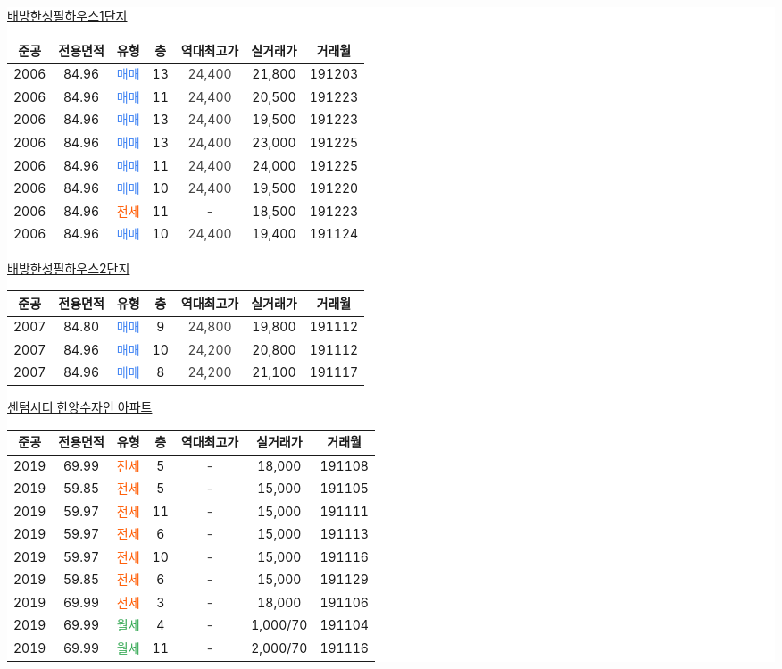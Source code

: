 [배방한성필하우스1단지](https://search.naver.com/search.naver?query=%EC%B6%A9%EC%B2%AD%EB%82%A8%EB%8F%84+%EC%95%84%EC%82%B0%EC%8B%9C+%EB%B0%B0%EB%B0%A9%EC%9D%8D+%EA%B3%B5%EC%88%98%EB%A6%AC+%EB%B0%B0%EB%B0%A9%ED%95%9C%EC%84%B1%ED%95%84%ED%95%98%EC%9A%B0%EC%8A%A41%EB%8B%A8%EC%A7%80)

|준공|전용면적|유형|층|역대최고가|실거래가|거래월|
|:---:|:---:|:---:|:---:|:---:|:---:|:---:|
|2006|84.96|<span style="color:#4285f3">매매</span>|13|<span style="color:#444444">24,400</span>|21,800|191203|
|2006|84.96|<span style="color:#4285f3">매매</span>|11|<span style="color:#444444">24,400</span>|20,500|191223|
|2006|84.96|<span style="color:#4285f3">매매</span>|13|<span style="color:#444444">24,400</span>|19,500|191223|
|2006|84.96|<span style="color:#4285f3">매매</span>|13|<span style="color:#444444">24,400</span>|23,000|191225|
|2006|84.96|<span style="color:#4285f3">매매</span>|11|<span style="color:#444444">24,400</span>|24,000|191225|
|2006|84.96|<span style="color:#4285f3">매매</span>|10|<span style="color:#444444">24,400</span>|19,500|191220|
|2006|84.96|<span style="color:#ff5a00">전세</span>|11|<span style="color:#444444">-</span>|18,500|191223|
|2006|84.96|<span style="color:#4285f3">매매</span>|10|<span style="color:#444444">24,400</span>|19,400|191124|

[배방한성필하우스2단지](https://search.naver.com/search.naver?query=%EC%B6%A9%EC%B2%AD%EB%82%A8%EB%8F%84+%EC%95%84%EC%82%B0%EC%8B%9C+%EB%B0%B0%EB%B0%A9%EC%9D%8D+%EA%B3%B5%EC%88%98%EB%A6%AC+%EB%B0%B0%EB%B0%A9%ED%95%9C%EC%84%B1%ED%95%84%ED%95%98%EC%9A%B0%EC%8A%A42%EB%8B%A8%EC%A7%80)

|준공|전용면적|유형|층|역대최고가|실거래가|거래월|
|:---:|:---:|:---:|:---:|:---:|:---:|:---:|
|2007|84.80|<span style="color:#4285f3">매매</span>|9|<span style="color:#444444">24,800</span>|19,800|191112|
|2007|84.96|<span style="color:#4285f3">매매</span>|10|<span style="color:#444444">24,200</span>|20,800|191112|
|2007|84.96|<span style="color:#4285f3">매매</span>|8|<span style="color:#444444">24,200</span>|21,100|191117|

[센텀시티 한양수자인 아파트](https://search.naver.com/search.naver?query=%EC%B6%A9%EC%B2%AD%EB%82%A8%EB%8F%84+%EC%95%84%EC%82%B0%EC%8B%9C+%EB%B0%B0%EB%B0%A9%EC%9D%8D+%EA%B3%B5%EC%88%98%EB%A6%AC+%EC%84%BC%ED%85%80%EC%8B%9C%ED%8B%B0+%ED%95%9C%EC%96%91%EC%88%98%EC%9E%90%EC%9D%B8+%EC%95%84%ED%8C%8C%ED%8A%B8)

|준공|전용면적|유형|층|역대최고가|실거래가|거래월|
|:---:|:---:|:---:|:---:|:---:|:---:|:---:|
|2019|69.99|<span style="color:#ff5a00">전세</span>|5|<span style="color:#444444">-</span>|18,000|191108|
|2019|59.85|<span style="color:#ff5a00">전세</span>|5|<span style="color:#444444">-</span>|15,000|191105|
|2019|59.97|<span style="color:#ff5a00">전세</span>|11|<span style="color:#444444">-</span>|15,000|191111|
|2019|59.97|<span style="color:#ff5a00">전세</span>|6|<span style="color:#444444">-</span>|15,000|191113|
|2019|59.97|<span style="color:#ff5a00">전세</span>|10|<span style="color:#444444">-</span>|15,000|191116|
|2019|59.85|<span style="color:#ff5a00">전세</span>|6|<span style="color:#444444">-</span>|15,000|191129|
|2019|69.99|<span style="color:#ff5a00">전세</span>|3|<span style="color:#444444">-</span>|18,000|191106|
|2019|69.99|<span style="color:#34a853">월세</span>|4|<span style="color:#444444">-</span>|1,000/70|191104|
|2019|69.99|<span style="color:#34a853">월세</span>|11|<span style="color:#444444">-</span>|2,000/70|191116|
